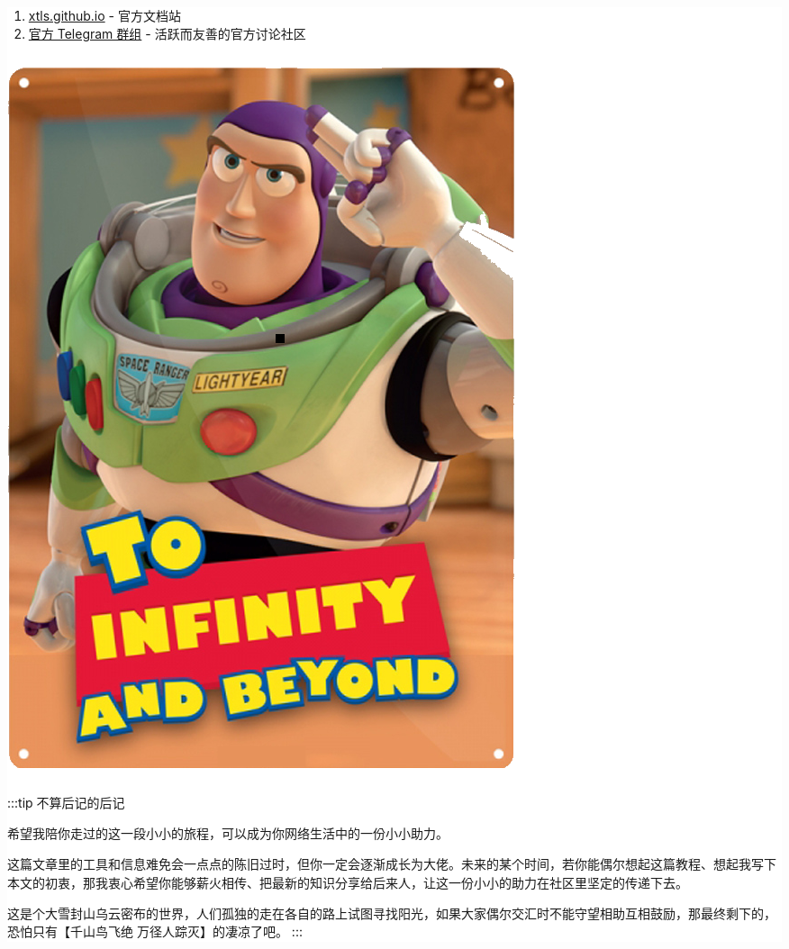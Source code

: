 1. [xtls.github.io](https://xtls.github.io/) - 官方文档站
2. [官方 Telegram 群组](https://t.me/projectXray) - 活跃而友善的官方讨论社区

![TO INFINITY AND BEYOND!](./ch08-img02-buzz.png)

:::tip 不算后记的后记

希望我陪你走过的这一段小小的旅程，可以成为你网络生活中的一份小小助力。

这篇文章里的工具和信息难免会一点点的陈旧过时，但你一定会逐渐成长为大佬。未来的某个时间，若你能偶尔想起这篇教程、想起我写下本文的初衷，那我衷心希望你能够薪火相传、把最新的知识分享给后来人，让这一份小小的助力在社区里坚定的传递下去。

这是个大雪封山乌云密布的世界，人们孤独的走在各自的路上试图寻找阳光，如果大家偶尔交汇时不能守望相助互相鼓励，那最终剩下的，恐怕只有【千山鸟飞绝 万径人踪灭】的凄凉了吧。
:::
